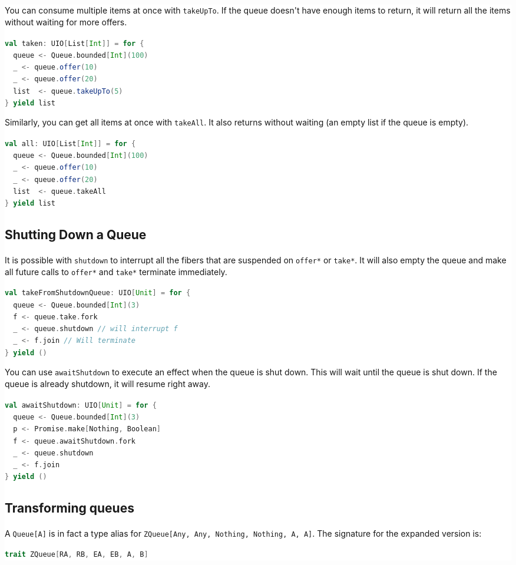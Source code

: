 You can consume multiple items at once with `takeUpTo`. If the queue doesn't have enough items to return, it will return all the items without waiting for more offers.

```scala mdoc:silent
val taken: UIO[List[Int]] = for {
  queue <- Queue.bounded[Int](100)
  _ <- queue.offer(10)
  _ <- queue.offer(20)
  list  <- queue.takeUpTo(5)
} yield list
```

Similarly, you can get all items at once with `takeAll`. It also returns without waiting (an empty list if the queue is empty).

```scala mdoc:silent
val all: UIO[List[Int]] = for {
  queue <- Queue.bounded[Int](100)
  _ <- queue.offer(10)
  _ <- queue.offer(20)
  list  <- queue.takeAll
} yield list
```

## Shutting Down a Queue

It is possible with `shutdown` to interrupt all the fibers that are suspended on `offer*` or `take*`. It will also empty the queue and make all future calls to `offer*` and `take*` terminate immediately.

```scala mdoc:silent
val takeFromShutdownQueue: UIO[Unit] = for {
  queue <- Queue.bounded[Int](3)
  f <- queue.take.fork
  _ <- queue.shutdown // will interrupt f
  _ <- f.join // Will terminate
} yield ()
```

You can use `awaitShutdown` to execute an effect when the queue is shut down. This will wait until the queue is shut down. If the queue is already shutdown, it will resume right away.

```scala mdoc:silent
val awaitShutdown: UIO[Unit] = for {
  queue <- Queue.bounded[Int](3)
  p <- Promise.make[Nothing, Boolean]
  f <- queue.awaitShutdown.fork
  _ <- queue.shutdown
  _ <- f.join
} yield ()
```

## Transforming queues

A `Queue[A]` is in fact a type alias for `ZQueue[Any, Any, Nothing, Nothing, A, A]`.
The signature for the expanded version is:
```scala
trait ZQueue[RA, RB, EA, EB, A, B]
```

